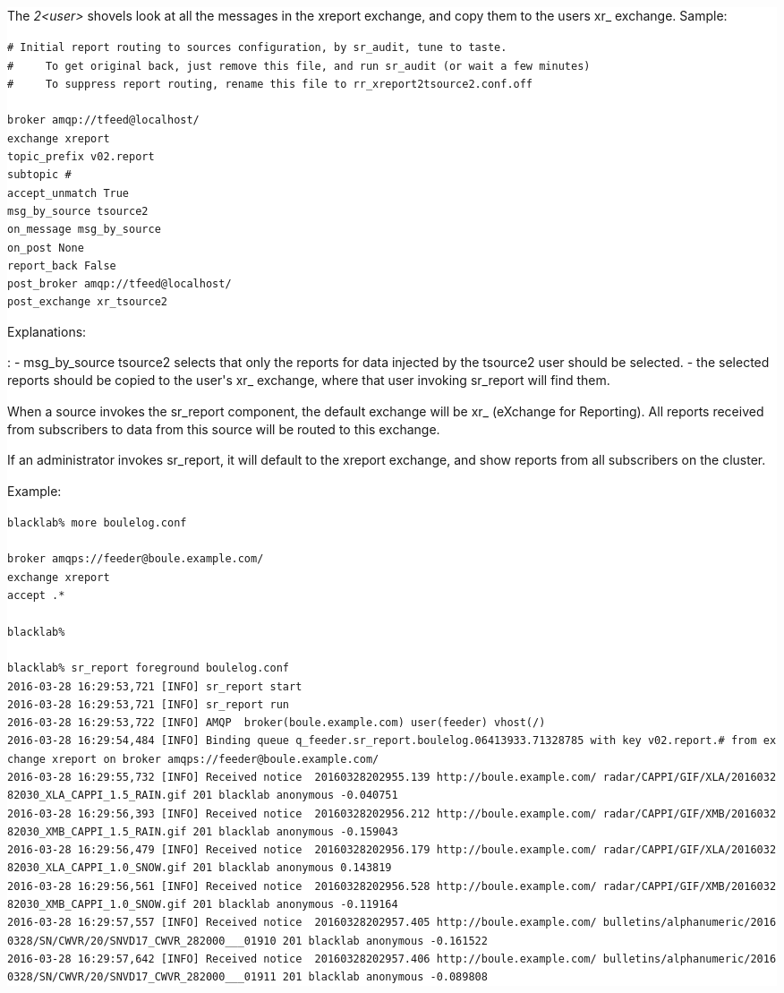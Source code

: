 The *2\<user\>* shovels look at all the messages in the xreport
exchange, and copy them to the users xr\_ exchange. Sample:

    # Initial report routing to sources configuration, by sr_audit, tune to taste. 
    #     To get original back, just remove this file, and run sr_audit (or wait a few minutes)
    #     To suppress report routing, rename this file to rr_xreport2tsource2.conf.off  

    broker amqp://tfeed@localhost/
    exchange xreport
    topic_prefix v02.report
    subtopic #
    accept_unmatch True
    msg_by_source tsource2
    on_message msg_by_source
    on_post None
    report_back False
    post_broker amqp://tfeed@localhost/
    post_exchange xr_tsource2

Explanations:

:   -   msg\_by\_source tsource2 selects that only the reports for data
        injected by the tsource2 user should be selected.
    -   the selected reports should be copied to the user's xr\_
        exchange, where that user invoking sr\_report will find them.

When a source invokes the sr\_report component, the default exchange
will be xr\_ (eXchange for Reporting). All reports received from
subscribers to data from this source will be routed to this exchange.

If an administrator invokes sr\_report, it will default to the xreport
exchange, and show reports from all subscribers on the cluster.

Example:

    blacklab% more boulelog.conf

    broker amqps://feeder@boule.example.com/
    exchange xreport
    accept .*

    blacklab%

    blacklab% sr_report foreground boulelog.conf 
    2016-03-28 16:29:53,721 [INFO] sr_report start
    2016-03-28 16:29:53,721 [INFO] sr_report run
    2016-03-28 16:29:53,722 [INFO] AMQP  broker(boule.example.com) user(feeder) vhost(/)
    2016-03-28 16:29:54,484 [INFO] Binding queue q_feeder.sr_report.boulelog.06413933.71328785 with key v02.report.# from exchange xreport on broker amqps://feeder@boule.example.com/
    2016-03-28 16:29:55,732 [INFO] Received notice  20160328202955.139 http://boule.example.com/ radar/CAPPI/GIF/XLA/201603282030_XLA_CAPPI_1.5_RAIN.gif 201 blacklab anonymous -0.040751
    2016-03-28 16:29:56,393 [INFO] Received notice  20160328202956.212 http://boule.example.com/ radar/CAPPI/GIF/XMB/201603282030_XMB_CAPPI_1.5_RAIN.gif 201 blacklab anonymous -0.159043
    2016-03-28 16:29:56,479 [INFO] Received notice  20160328202956.179 http://boule.example.com/ radar/CAPPI/GIF/XLA/201603282030_XLA_CAPPI_1.0_SNOW.gif 201 blacklab anonymous 0.143819
    2016-03-28 16:29:56,561 [INFO] Received notice  20160328202956.528 http://boule.example.com/ radar/CAPPI/GIF/XMB/201603282030_XMB_CAPPI_1.0_SNOW.gif 201 blacklab anonymous -0.119164
    2016-03-28 16:29:57,557 [INFO] Received notice  20160328202957.405 http://boule.example.com/ bulletins/alphanumeric/20160328/SN/CWVR/20/SNVD17_CWVR_282000___01910 201 blacklab anonymous -0.161522
    2016-03-28 16:29:57,642 [INFO] Received notice  20160328202957.406 http://boule.example.com/ bulletins/alphanumeric/20160328/SN/CWVR/20/SNVD17_CWVR_282000___01911 201 blacklab anonymous -0.089808